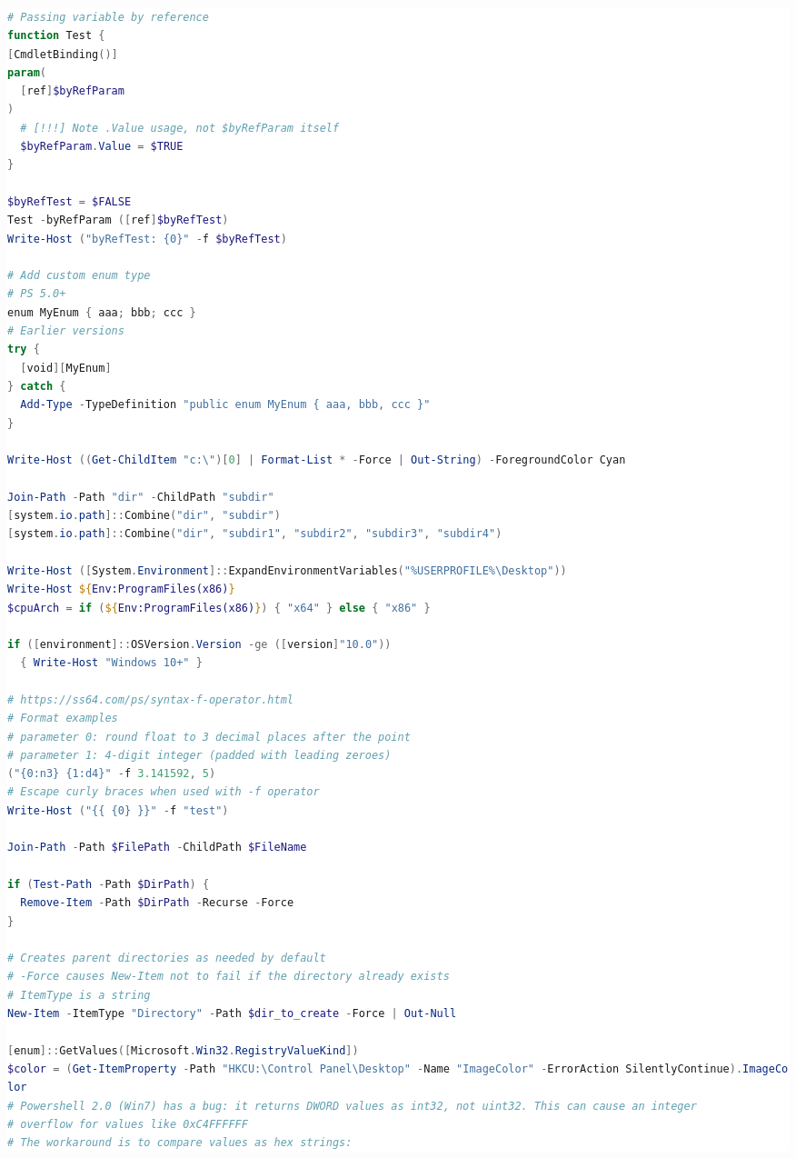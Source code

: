 ```powershell
# Passing variable by reference
function Test {
[CmdletBinding()]
param(
  [ref]$byRefParam
)
  # [!!!] Note .Value usage, not $byRefParam itself
  $byRefParam.Value = $TRUE
}

$byRefTest = $FALSE
Test -byRefParam ([ref]$byRefTest)
Write-Host ("byRefTest: {0}" -f $byRefTest)

# Add custom enum type
# PS 5.0+
enum MyEnum { aaa; bbb; ccc }
# Earlier versions
try {
  [void][MyEnum]
} catch {
  Add-Type -TypeDefinition "public enum MyEnum { aaa, bbb, ccc }"
}

Write-Host ((Get-ChildItem "c:\")[0] | Format-List * -Force | Out-String) -ForegroundColor Cyan

Join-Path -Path "dir" -ChildPath "subdir"
[system.io.path]::Combine("dir", "subdir")
[system.io.path]::Combine("dir", "subdir1", "subdir2", "subdir3", "subdir4")

Write-Host ([System.Environment]::ExpandEnvironmentVariables("%USERPROFILE%\Desktop"))
Write-Host ${Env:ProgramFiles(x86)}
$cpuArch = if (${Env:ProgramFiles(x86)}) { "x64" } else { "x86" }

if ([environment]::OSVersion.Version -ge ([version]"10.0"))
  { Write-Host "Windows 10+" }

# https://ss64.com/ps/syntax-f-operator.html
# Format examples
# parameter 0: round float to 3 decimal places after the point
# parameter 1: 4-digit integer (padded with leading zeroes)
("{0:n3} {1:d4}" -f 3.141592, 5)
# Escape curly braces when used with -f operator
Write-Host ("{{ {0} }}" -f "test")

Join-Path -Path $FilePath -ChildPath $FileName

if (Test-Path -Path $DirPath) {
  Remove-Item -Path $DirPath -Recurse -Force
}

# Creates parent directories as needed by default
# -Force causes New-Item not to fail if the directory already exists
# ItemType is a string
New-Item -ItemType "Directory" -Path $dir_to_create -Force | Out-Null 

[enum]::GetValues([Microsoft.Win32.RegistryValueKind])
$color = (Get-ItemProperty -Path "HKCU:\Control Panel\Desktop" -Name "ImageColor" -ErrorAction SilentlyContinue).ImageColor
# Powershell 2.0 (Win7) has a bug: it returns DWORD values as int32, not uint32. This can cause an integer
# overflow for values like 0xC4FFFFFF
# The workaround is to compare values as hex strings:
```